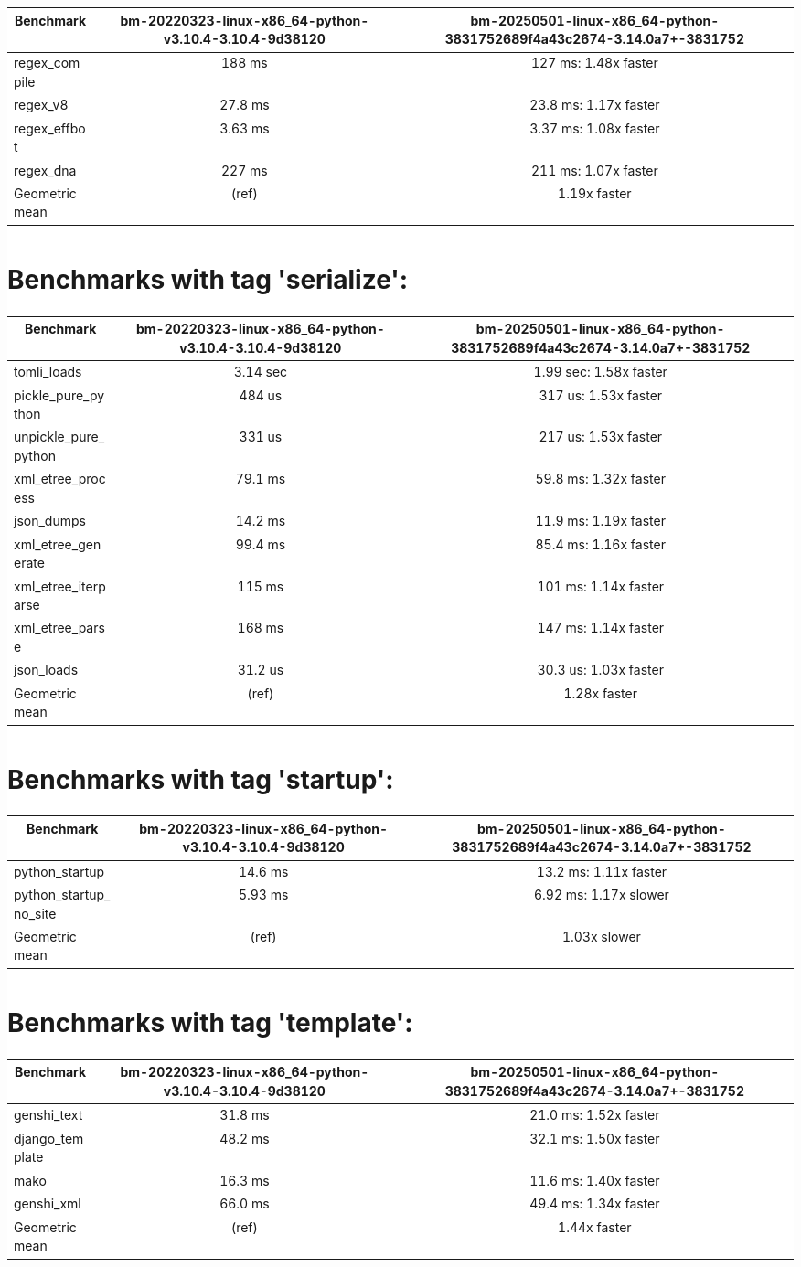 | Benchmark      | bm-20220323-linux-x86_64-python-v3.10.4-3.10.4-9d38120 | bm-20250501-linux-x86_64-python-3831752689f4a43c2674-3.14.0a7+-3831752 |
|----------------|:------------------------------------------------------:|:----------------------------------------------------------------------:|
| regex_compile  | 188 ms                                                 | 127 ms: 1.48x faster                                                   |
| regex_v8       | 27.8 ms                                                | 23.8 ms: 1.17x faster                                                  |
| regex_effbot   | 3.63 ms                                                | 3.37 ms: 1.08x faster                                                  |
| regex_dna      | 227 ms                                                 | 211 ms: 1.07x faster                                                   |
| Geometric mean | (ref)                                                  | 1.19x faster                                                           |

Benchmarks with tag 'serialize':
================================

| Benchmark            | bm-20220323-linux-x86_64-python-v3.10.4-3.10.4-9d38120 | bm-20250501-linux-x86_64-python-3831752689f4a43c2674-3.14.0a7+-3831752 |
|----------------------|:------------------------------------------------------:|:----------------------------------------------------------------------:|
| tomli_loads          | 3.14 sec                                               | 1.99 sec: 1.58x faster                                                 |
| pickle_pure_python   | 484 us                                                 | 317 us: 1.53x faster                                                   |
| unpickle_pure_python | 331 us                                                 | 217 us: 1.53x faster                                                   |
| xml_etree_process    | 79.1 ms                                                | 59.8 ms: 1.32x faster                                                  |
| json_dumps           | 14.2 ms                                                | 11.9 ms: 1.19x faster                                                  |
| xml_etree_generate   | 99.4 ms                                                | 85.4 ms: 1.16x faster                                                  |
| xml_etree_iterparse  | 115 ms                                                 | 101 ms: 1.14x faster                                                   |
| xml_etree_parse      | 168 ms                                                 | 147 ms: 1.14x faster                                                   |
| json_loads           | 31.2 us                                                | 30.3 us: 1.03x faster                                                  |
| Geometric mean       | (ref)                                                  | 1.28x faster                                                           |

Benchmarks with tag 'startup':
==============================

| Benchmark              | bm-20220323-linux-x86_64-python-v3.10.4-3.10.4-9d38120 | bm-20250501-linux-x86_64-python-3831752689f4a43c2674-3.14.0a7+-3831752 |
|------------------------|:------------------------------------------------------:|:----------------------------------------------------------------------:|
| python_startup         | 14.6 ms                                                | 13.2 ms: 1.11x faster                                                  |
| python_startup_no_site | 5.93 ms                                                | 6.92 ms: 1.17x slower                                                  |
| Geometric mean         | (ref)                                                  | 1.03x slower                                                           |

Benchmarks with tag 'template':
===============================

| Benchmark       | bm-20220323-linux-x86_64-python-v3.10.4-3.10.4-9d38120 | bm-20250501-linux-x86_64-python-3831752689f4a43c2674-3.14.0a7+-3831752 |
|-----------------|:------------------------------------------------------:|:----------------------------------------------------------------------:|
| genshi_text     | 31.8 ms                                                | 21.0 ms: 1.52x faster                                                  |
| django_template | 48.2 ms                                                | 32.1 ms: 1.50x faster                                                  |
| mako            | 16.3 ms                                                | 11.6 ms: 1.40x faster                                                  |
| genshi_xml      | 66.0 ms                                                | 49.4 ms: 1.34x faster                                                  |
| Geometric mean  | (ref)                                                  | 1.44x faster                                                           |
